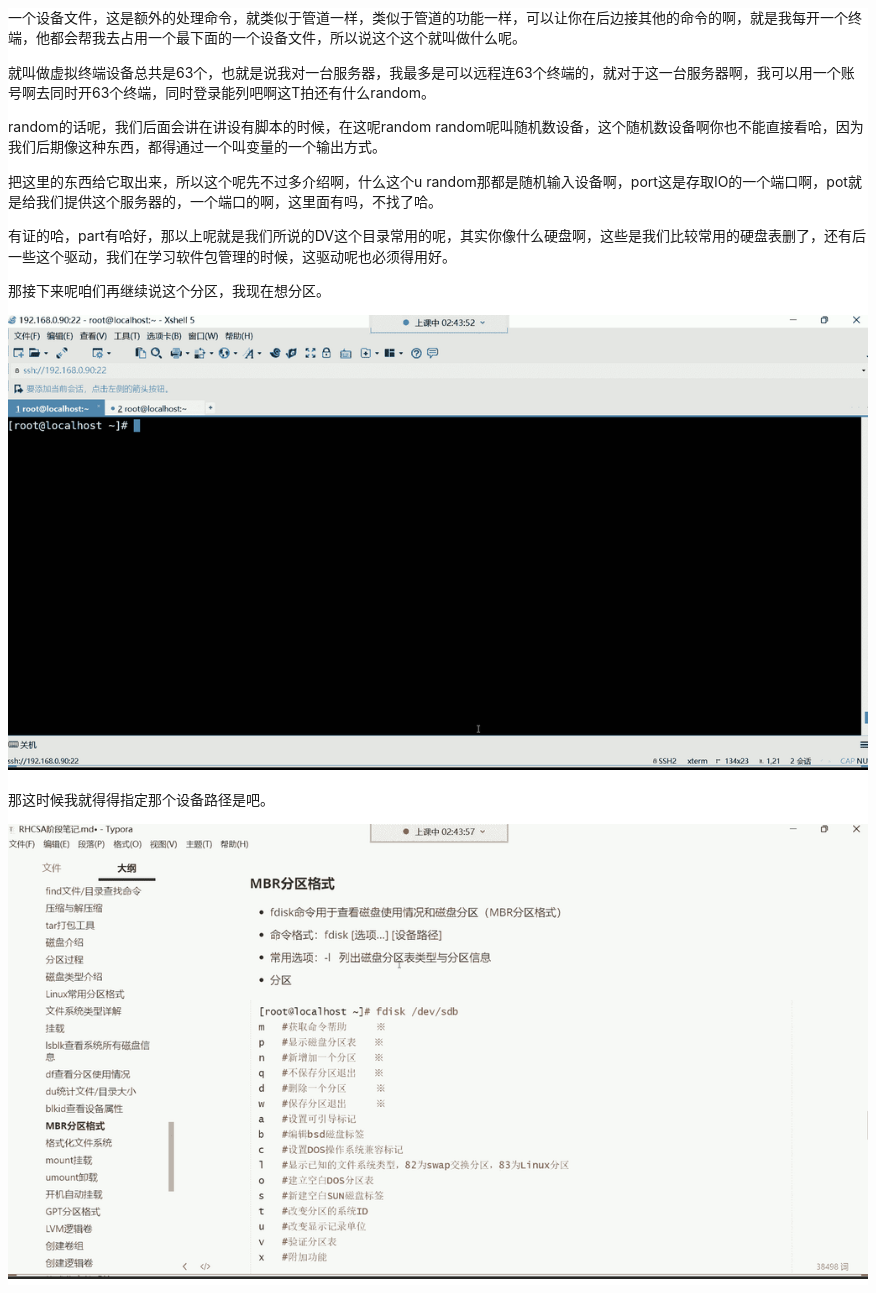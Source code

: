 一个设备文件，这是额外的处理命令，就类似于管道一样，类似于管道的功能一样，可以让你在后边接其他的命令的啊，就是我每开一个终端，他都会帮我去占用一个最下面的一个设备文件，所以说这个这个就叫做什么呢。

就叫做虚拟终端设备总共是63个，也就是说我对一台服务器，我最多是可以远程连63个终端的，就对于这一台服务器啊，我可以用一个账号啊去同时开63个终端，同时登录能列吧啊这T拍还有什么random。

random的话呢，我们后面会讲在讲设有脚本的时候，在这呢random random呢叫随机数设备，这个随机数设备啊你也不能直接看哈，因为我们后期像这种东西，都得通过一个叫变量的一个输出方式。

把这里的东西给它取出来，所以这个呢先不过多介绍啊，什么这个u random那都是随机输入设备啊，port这是存取IO的一个端口啊，pot就是给我们提供这个服务器的，一个端口的啊，这里面有吗，不找了哈。

有证的哈，part有哈好，那以上呢就是我们所说的DV这个目录常用的呢，其实你像什么硬盘啊，这些是我们比较常用的硬盘表删了，还有后一些这个驱动，我们在学习软件包管理的时候，这驱动呢也必须得用好。

那接下来呢咱们再继续说这个分区，我现在想分区。

![](img/187656d6b23bd3096ceef7b7b1b76903_17.png)

那这时候我就得得指定那个设备路径是吧。

![](img/187656d6b23bd3096ceef7b7b1b76903_19.png)
